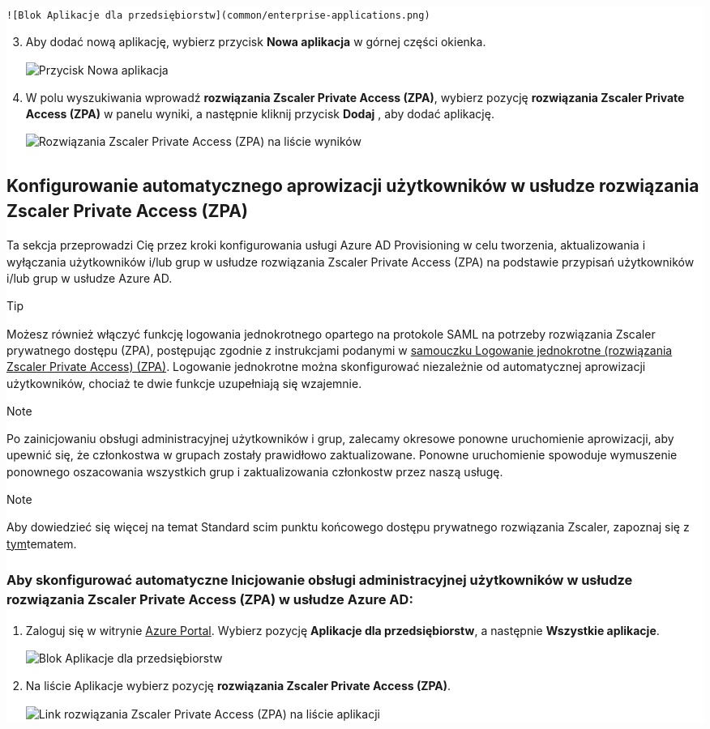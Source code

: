     ![Blok Aplikacje dla przedsiębiorstw](common/enterprise-applications.png)

3. Aby dodać nową aplikację, wybierz przycisk **Nowa aplikacja** w górnej części okienka.

    ![Przycisk Nowa aplikacja](common/add-new-app.png)

4. W polu wyszukiwania wprowadź **rozwiązania Zscaler Private Access (ZPA)**, wybierz pozycję **rozwiązania Zscaler Private Access (ZPA)** w panelu wyniki, a następnie kliknij przycisk **Dodaj** , aby dodać aplikację.

    ![Rozwiązania Zscaler Private Access (ZPA) na liście wyników](common/search-new-app.png)

## <a name="configuring-automatic-user-provisioning-to-zscaler-private-access-zpa"></a>Konfigurowanie automatycznego aprowizacji użytkowników w usłudze rozwiązania Zscaler Private Access (ZPA) 

Ta sekcja przeprowadzi Cię przez kroki konfigurowania usługi Azure AD Provisioning w celu tworzenia, aktualizowania i wyłączania użytkowników i/lub grup w usłudze rozwiązania Zscaler Private Access (ZPA) na podstawie przypisań użytkowników i/lub grup w usłudze Azure AD.

> [!TIP]
> Możesz również włączyć funkcję logowania jednokrotnego opartego na protokole SAML na potrzeby rozwiązania Zscaler prywatnego dostępu (ZPA), postępując zgodnie z instrukcjami podanymi w [samouczku Logowanie jednokrotne (rozwiązania Zscaler Private Access) (ZPA)](./zscalerprivateaccess-tutorial.md). Logowanie jednokrotne można skonfigurować niezależnie od automatycznej aprowizacji użytkowników, chociaż te dwie funkcje uzupełniają się wzajemnie.

> [!NOTE]
> Po zainicjowaniu obsługi administracyjnej użytkowników i grup, zalecamy okresowe ponowne uruchomienie aprowizacji, aby upewnić się, że członkostwa w grupach zostały prawidłowo zaktualizowane. Ponowne uruchomienie spowoduje wymuszenie ponownego oszacowania wszystkich grup i zaktualizowania członkostw przez naszą usługę.  

> [!NOTE]
> Aby dowiedzieć się więcej na temat Standard scim punktu końcowego dostępu prywatnego rozwiązania Zscaler, zapoznaj się z [tym](https://www.zscaler.com/partners/microsoft)tematem.

### <a name="to-configure-automatic-user-provisioning-for-zscaler-private-access-zpa-in-azure-ad"></a>Aby skonfigurować automatyczne Inicjowanie obsługi administracyjnej użytkowników w usłudze rozwiązania Zscaler Private Access (ZPA) w usłudze Azure AD:

1. Zaloguj się w witrynie [Azure Portal](https://portal.azure.com). Wybierz pozycję **Aplikacje dla przedsiębiorstw**, a następnie **Wszystkie aplikacje**.

    ![Blok Aplikacje dla przedsiębiorstw](common/enterprise-applications.png)

2. Na liście Aplikacje wybierz pozycję **rozwiązania Zscaler Private Access (ZPA)**.

    ![Link rozwiązania Zscaler Private Access (ZPA) na liście aplikacji](common/all-applications.png)

